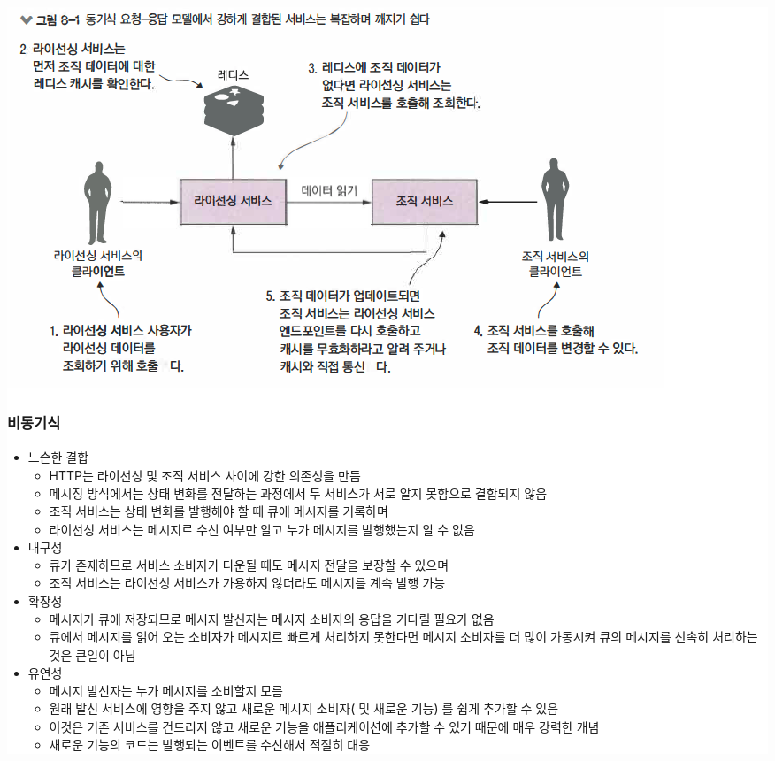 ![image-20190729223129462](assets/image-20190729223129462.png)



### 비동기식

- 느슨한 결합
  - HTTP는 라이선싱 및 조직 서비스 사이에 강한 의존성을 만듬
  - 메시징 방식에서는 상태 변화를 전달하는 과정에서 두 서비스가 서로 알지 못함으로 결합되지 않음
  - 조직 서비스는 상태 변화를 발행해야 할 때 큐에 메시지를 기록하며 
  - 라이선싱 서비스는 메시지르 수신 여부만 알고 누가 메시지를 발행했는지 알 수 없음
- 내구성
  - 큐가 존재하므로 서비스 소비자가 다운될 때도 메시지 전달을 보장할 수 있으며 
  - 조직 서비스는 라이선싱 서비스가 가용하지 않더라도 메시지를 계속 발행 가능
- 확장성
  - 메시지가 큐에 저장되므로 메시지 발신자는 메시지 소비자의 응답을 기다릴 필요가 없음
  - 큐에서 메시지를 읽어 오는 소비자가 메시지르 빠르게 처리하지 못한다면 
    메시지 소비자를 더 많이 가동시켜 큐의 메시지를 신속히 처리하는 것은 큰일이 아님
- 유연성
  - 메시지 발신자는 누가 메시지를 소비할지 모름
  - 원래 발신 서비스에 영향을 주지 않고 새로운 메시지 소비자( 및 새로운 기능) 를 쉽게 추가할 수 있음
  - 이것은 기존 서비스를 건드리지 않고 새로운 기능을 애플리케이션에 추가할 수 있기 때문에 매우 강력한 개념
  - 새로운 기능의 코드는 발행되는 이벤트를 수신해서 적절히 대응
